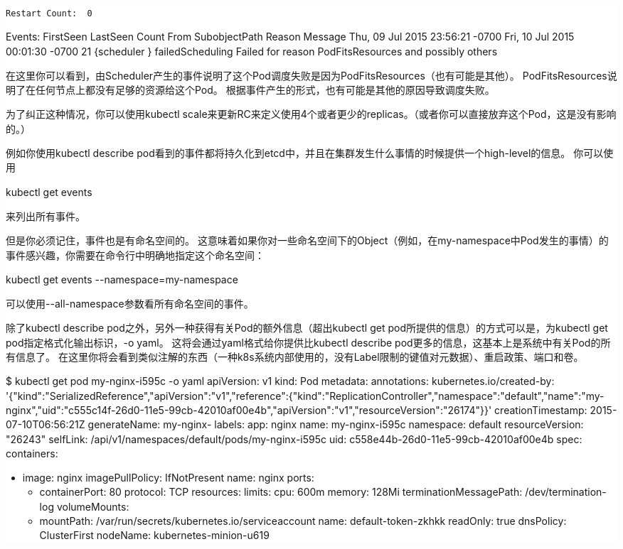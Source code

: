     Restart Count:  0
Events:
  FirstSeen             LastSeen            Count   From        SubobjectPath   Reason          Message
  Thu, 09 Jul 2015 23:56:21 -0700   Fri, 10 Jul 2015 00:01:30 -0700 21  {scheduler }            failedScheduling    Failed for reason PodFitsResources and possibly others

在这里你可以看到，由Scheduler产生的事件说明了这个Pod调度失败是因为PodFitsResources（也有可能是其他）。
PodFitsResources说明了在任何节点上都没有足够的资源给这个Pod。
根据事件产生的形式，也有可能是其他的原因导致调度失败。

为了纠正这种情况，你可以使用kubectl scale来更新RC来定义使用4个或者更少的replicas。（或者你可以直接放弃这个Pod，这是没有影响的。）

例如你使用kubectl describe pod看到的事件都将持久化到etcd中，并且在集群发生什么事情的时候提供一个high-level的信息。
你可以使用

kubectl get events

来列出所有事件。

但是你必须记住，事件也是有命名空间的。
这意味着如果你对一些命名空间下的Object（例如，在my-namespace中Pod发生的事情）的事件感兴趣，你需要在命令行中明确地指定这个命名空间：

kubectl get events --namespace=my-namespace

可以使用--all-namespace参数看所有命名空间的事件。

除了kubectl describe pod之外，另外一种获得有关Pod的额外信息（超出kubectl get pod所提供的信息）的方式可以是，为kubectl get pod指定格式化输出标识，-o yaml。
这将会通过yaml格式给你提供比kubectl describe pod更多的信息，这基本上是系统中有关Pod的所有信息了。
在这里你将会看到类似注解的东西（一种k8s系统内部使用的，没有Label限制的键值对元数据）、重启政策、端口和卷。

$ kubectl get pod my-nginx-i595c -o yaml
apiVersion: v1
kind: Pod
metadata:
  annotations:
    kubernetes.io/created-by: '{"kind":"SerializedReference","apiVersion":"v1","reference":{"kind":"ReplicationController","namespace":"default","name":"my-nginx","uid":"c555c14f-26d0-11e5-99cb-42010af00e4b","apiVersion":"v1","resourceVersion":"26174"}}'
  creationTimestamp: 2015-07-10T06:56:21Z
  generateName: my-nginx-
  labels:
    app: nginx
  name: my-nginx-i595c
  namespace: default
  resourceVersion: "26243"
  selfLink: /api/v1/namespaces/default/pods/my-nginx-i595c
  uid: c558e44b-26d0-11e5-99cb-42010af00e4b
spec:
  containers:
  - image: nginx
    imagePullPolicy: IfNotPresent
    name: nginx
    ports:
    - containerPort: 80
      protocol: TCP
    resources:
      limits:
        cpu: 600m
        memory: 128Mi
    terminationMessagePath: /dev/termination-log
    volumeMounts:
    - mountPath: /var/run/secrets/kubernetes.io/serviceaccount
      name: default-token-zkhkk
      readOnly: true
  dnsPolicy: ClusterFirst
  nodeName: kubernetes-minion-u619